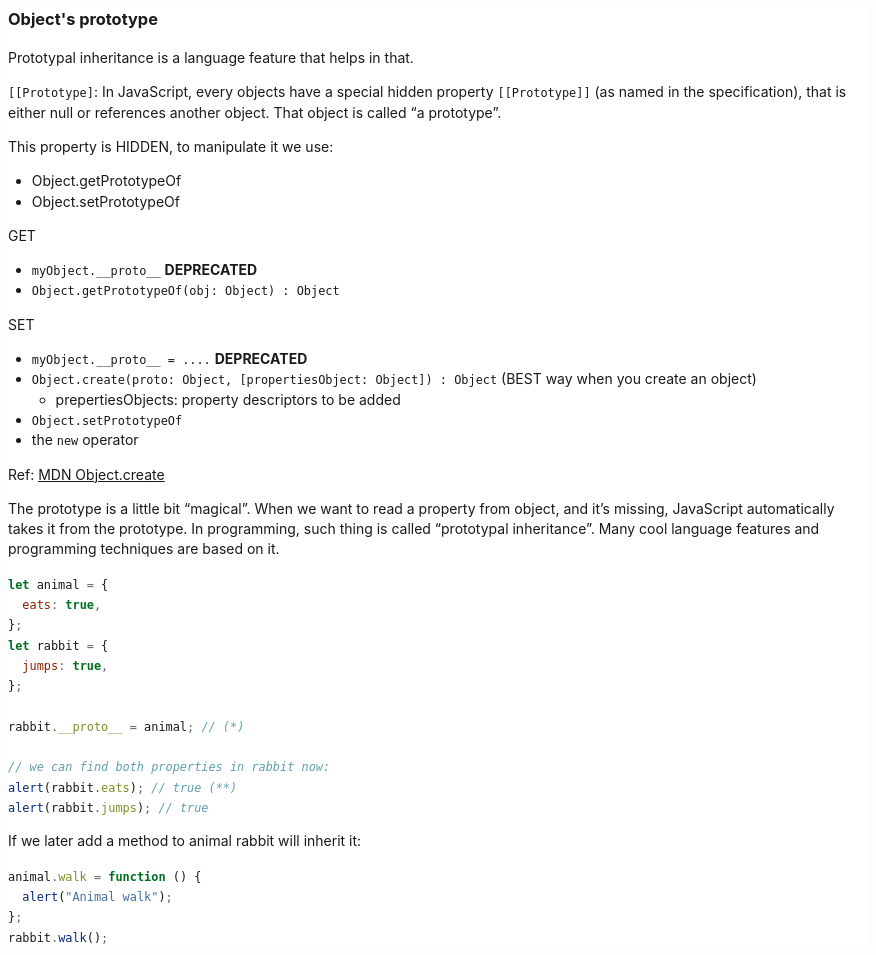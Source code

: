### Object's prototype

Prototypal inheritance is a language feature that helps in that.

`[[Prototype]`: In JavaScript, every objects have a special hidden property `[[Prototype]]` (as named in the specification), that is either null or references another object. That object is called “a prototype”.

This property is HIDDEN, to manipulate it we use:

- Object.getPrototypeOf
- Object.setPrototypeOf

GET

- `myObject.__proto__` **DEPRECATED**
- `Object.getPrototypeOf(obj: Object) : Object`

SET

- `myObject.__proto__ = ....` **DEPRECATED**
- `Object.create(proto: Object, [propertiesObject: Object]) : Object` (BEST way when you create an object)
  - prepertiesObjects: property descriptors to be added
- `Object.setPrototypeOf`
- the `new` operator

Ref: [MDN Object.create](https://developer.mozilla.org/en-US/docs/Web/JavaScript/Reference/Global_Objects/Object/create)

The prototype is a little bit “magical”. When we want to read a property from object, and it’s missing, JavaScript automatically takes it from the prototype. In programming, such thing is called “prototypal inheritance”. Many cool language features and programming techniques are based on it.

```js
let animal = {
  eats: true,
};
let rabbit = {
  jumps: true,
};

rabbit.__proto__ = animal; // (*)

// we can find both properties in rabbit now:
alert(rabbit.eats); // true (**)
alert(rabbit.jumps); // true
```

If we later add a method to animal rabbit will inherit it:

```js
animal.walk = function () {
  alert("Animal walk");
};
rabbit.walk();
```
